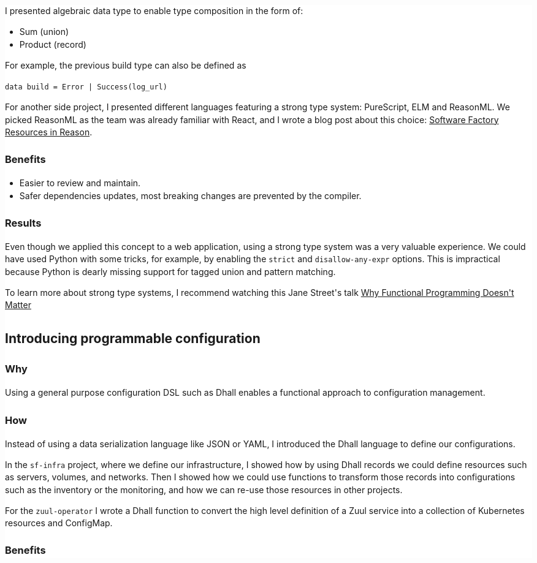 I presented algebraic data type to enable type composition in the form of:

- Sum (union)
- Product (record)

For example, the previous build type can also be defined as

```
data build = Error | Success(log_url)
```

For another side project, I presented different languages featuring a strong
type system: PureScript, ELM and ReasonML. We picked ReasonML as the team was
already familiar with React, and I wrote a blog post about this choice:
[Software Factory Resources in Reason][sf-reason].

### Benefits

- Easier to review and maintain.
- Safer dependencies updates, most breaking changes are prevented by the compiler.

### Results

Even though we applied this concept to a web application,
using a strong type system was a very valuable experience.
We could have used Python with some tricks, for example, by enabling the `strict` and
`disallow-any-expr` options. This is impractical because
Python is dearly missing support for tagged union and pattern matching.

To learn more about strong type systems,
I recommend watching this Jane Street's talk [Why Functional Programming Doesn't Matter][jane-fp-matter]

## Introducing programmable configuration

### Why

Using a general purpose configuration DSL such as Dhall enables a functional approach to
configuration management.

### How

Instead of using a data serialization language like JSON or YAML,
I introduced the Dhall language to define our configurations.

In the `sf-infra` project, where we define our infrastructure, I showed how
by using Dhall records we could define resources such as servers, volumes, and networks.
Then I showed how we could use functions to transform those records into configurations
such as the inventory or the monitoring, and how we can re-use those resources in other
projects.

For the `zuul-operator` I wrote a Dhall function to convert the high level definition of
a Zuul service into a collection of Kubernetes resources and ConfigMap.

### Benefits


[next-paradigm-shift]: https://www.youtube.com/watch?v=6YbK8o9rZfI
[why-i-prefer-fp]: http://www.haskellforall.com/2020/10/why-i-prefer-functional-programming.html
[econ-arg-fp]: https://www.youtube.com/watch?v=n7QETok5hYI
[qft]: https://rightquestion.org/what-is-the-qft/
[the-power-of-composition]: https://www.youtube.com/watch?v=WhEkBCWpDas
[intro-fp-python]: https://julien.danjou.info/python-and-functional-programming/
[python-udp]: https://softwarefactory-project.io/cgit/software-factory/sf-infra/tree/roles/udp-multiplexer/files/udp-multiplexer.py?id=e3eea281571325f1ccb282391613f0035adc121c
[haskell-udp]: https://softwarefactory-project.io/cgit/software-factory/sf-infra/tree/roles/udp-multiplexer/files/udp-multiplexer.hs?id=e3eea281571325f1ccb282391613f0035adc121c
[fedora-haskell]: https://fedoramagazine.org/getting-started-with-haskell-on-fedora/
[haskell-for-python]: https://www.softwarefactory-project.io/haskell-for-python-developers.html
[what-is-a-monad]: https://www.youtube.com/watch?v=t1e8gqXLbsU
[monparsing]: https://www.cs.nott.ac.uk/~pszgmh/monparsing.pdf
[python-dataclass]: https://www.softwarefactory-project.io/python-dataclasses.html
[sf-reason]: https://www.softwarefactory-project.io/software-factory-resources-in-reason.html
[jane-fp-matter]: https://www.youtube.com/watch?v=kZ1P8cHN3pY
[tech-knowledge]: https://carboncloud.com/2020/12/07/tech-knowledge-as-code/
[computing-history]: http://www.columbia.edu/cu/computinghistory/index.html
[oop-wikipedia]: https://en.wikipedia.org/wiki/Object-oriented_programming#Criticism